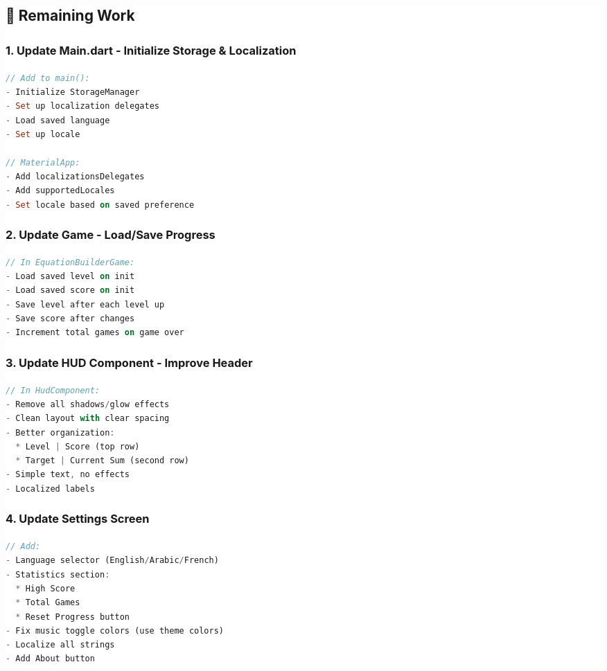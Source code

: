 
## 🔨 Remaining Work

### 1. **Update Main.dart** - Initialize Storage & Localization
```dart
// Add to main():
- Initialize StorageManager
- Set up localization delegates
- Load saved language
- Set up locale

// MaterialApp:
- Add localizationsDelegates
- Add supportedLocales
- Set locale based on saved preference
```

### 2. **Update Game** - Load/Save Progress
```dart
// In EquationBuilderGame:
- Load saved level on init
- Load saved score on init
- Save level after each level up
- Save score after changes
- Increment total games on game over
```

### 3. **Update HUD Component** - Improve Header
```dart
// In HudComponent:
- Remove all shadows/glow effects
- Clean layout with clear spacing
- Better organization:
  * Level | Score (top row)
  * Target | Current Sum (second row)
- Simple text, no effects
- Localized labels
```

### 4. **Update Settings Screen**
```dart
// Add:
- Language selector (English/Arabic/French)
- Statistics section:
  * High Score
  * Total Games
  * Reset Progress button
- Fix music toggle colors (use theme colors)
- Localize all strings
- Add About button
```
